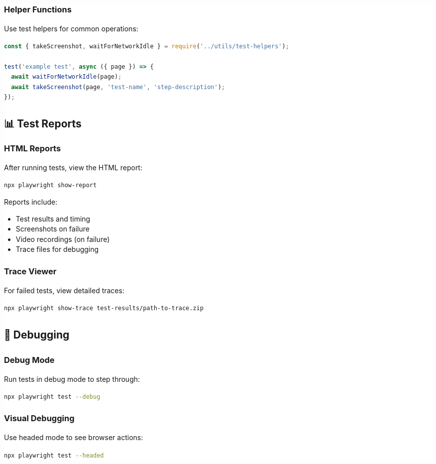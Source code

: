 ### Helper Functions

Use test helpers for common operations:

```javascript
const { takeScreenshot, waitForNetworkIdle } = require('../utils/test-helpers');

test('example test', async ({ page }) => {
  await waitForNetworkIdle(page);
  await takeScreenshot(page, 'test-name', 'step-description');
});
```

## 📊 Test Reports

### HTML Reports

After running tests, view the HTML report:

```bash
npx playwright show-report
```

Reports include:
- Test results and timing
- Screenshots on failure
- Video recordings (on failure)
- Trace files for debugging

### Trace Viewer

For failed tests, view detailed traces:

```bash
npx playwright show-trace test-results/path-to-trace.zip
```

## 🐛 Debugging

### Debug Mode

Run tests in debug mode to step through:

```bash
npx playwright test --debug
```

### Visual Debugging

Use headed mode to see browser actions:

```bash
npx playwright test --headed
```
